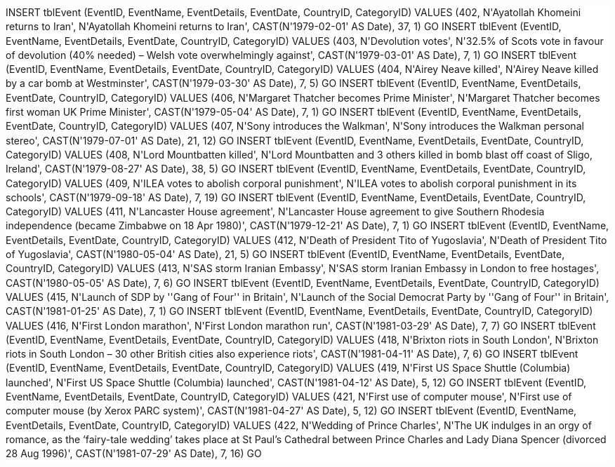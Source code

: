 INSERT tblEvent (EventID, EventName, EventDetails, EventDate, CountryID, CategoryID) VALUES (402, N'Ayatollah Khomeini returns to Iran', N'Ayatollah Khomeini returns to Iran', CAST(N'1979-02-01' AS Date), 37, 1)
GO
INSERT tblEvent (EventID, EventName, EventDetails, EventDate, CountryID, CategoryID) VALUES (403, N'Devolution votes', N'32.5% of Scots vote in favour of devolution (40% needed) – Welsh vote overwhelmingly against', CAST(N'1979-03-01' AS Date), 7, 1)
GO
INSERT tblEvent (EventID, EventName, EventDetails, EventDate, CountryID, CategoryID) VALUES (404, N'Airey Neave killed', N'Airey Neave killed by a car bomb at Westminster', CAST(N'1979-03-30' AS Date), 7, 5)
GO
INSERT tblEvent (EventID, EventName, EventDetails, EventDate, CountryID, CategoryID) VALUES (406, N'Margaret Thatcher becomes Prime Minister', N'Margaret Thatcher becomes first woman UK Prime Minister', CAST(N'1979-05-04' AS Date), 7, 1)
GO
INSERT tblEvent (EventID, EventName, EventDetails, EventDate, CountryID, CategoryID) VALUES (407, N'Sony introduces the Walkman', N'Sony introduces the Walkman personal stereo', CAST(N'1979-07-01' AS Date), 21, 12)
GO
INSERT tblEvent (EventID, EventName, EventDetails, EventDate, CountryID, CategoryID) VALUES (408, N'Lord Mountbatten killed', N'Lord Mountbatten and 3 others killed in bomb blast off coast of Sligo, Ireland', CAST(N'1979-08-27' AS Date), 38, 5)
GO
INSERT tblEvent (EventID, EventName, EventDetails, EventDate, CountryID, CategoryID) VALUES (409, N'ILEA votes to abolish corporal punishment', N'ILEA votes to abolish corporal punishment in its schools', CAST(N'1979-09-18' AS Date), 7, 19)
GO
INSERT tblEvent (EventID, EventName, EventDetails, EventDate, CountryID, CategoryID) VALUES (411, N'Lancaster House agreement', N'Lancaster House agreement to give Southern Rhodesia independence (became Zimbabwe on 18 Apr 1980)', CAST(N'1979-12-21' AS Date), 7, 1)
GO
INSERT tblEvent (EventID, EventName, EventDetails, EventDate, CountryID, CategoryID) VALUES (412, N'Death of President Tito of Yugoslavia', N'Death of President Tito of Yugoslavia', CAST(N'1980-05-04' AS Date), 21, 5)
GO
INSERT tblEvent (EventID, EventName, EventDetails, EventDate, CountryID, CategoryID) VALUES (413, N'SAS storm Iranian Embassy', N'SAS storm Iranian Embassy in London to free hostages', CAST(N'1980-05-05' AS Date), 7, 6)
GO
INSERT tblEvent (EventID, EventName, EventDetails, EventDate, CountryID, CategoryID) VALUES (415, N'Launch of SDP by ''Gang of Four'' in Britain', N'Launch of the Social Democrat Party by ''Gang of Four'' in Britain', CAST(N'1981-01-25' AS Date), 7, 1)
GO
INSERT tblEvent (EventID, EventName, EventDetails, EventDate, CountryID, CategoryID) VALUES (416, N'First London marathon', N'First London marathon run', CAST(N'1981-03-29' AS Date), 7, 7)
GO
INSERT tblEvent (EventID, EventName, EventDetails, EventDate, CountryID, CategoryID) VALUES (418, N'Brixton riots in South London', N'Brixton riots in South London – 30 other British cities also experience riots', CAST(N'1981-04-11' AS Date), 7, 6)
GO
INSERT tblEvent (EventID, EventName, EventDetails, EventDate, CountryID, CategoryID) VALUES (419, N'First US Space Shuttle (Columbia) launched', N'First US Space Shuttle (Columbia) launched', CAST(N'1981-04-12' AS Date), 5, 12)
GO
INSERT tblEvent (EventID, EventName, EventDetails, EventDate, CountryID, CategoryID) VALUES (421, N'First use of computer mouse', N'First use of computer mouse (by Xerox PARC system)', CAST(N'1981-04-27' AS Date), 5, 12)
GO
INSERT tblEvent (EventID, EventName, EventDetails, EventDate, CountryID, CategoryID) VALUES (422, N'Wedding of Prince Charles', N'The UK indulges in an orgy of romance, as the  ‘fairy-tale wedding’ takes place at St Paul’s Cathedral between Prince Charles and Lady Diana Spencer (divorced 28 Aug 1996)', CAST(N'1981-07-29' AS Date), 7, 16)
GO